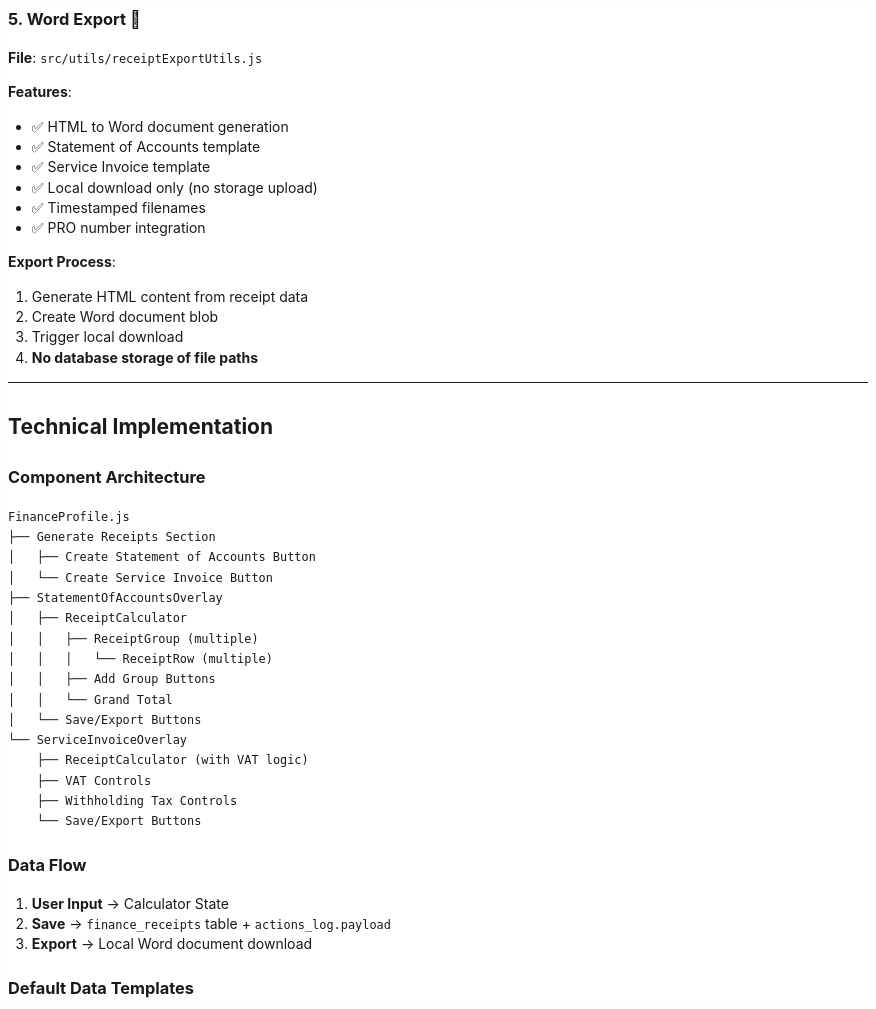 ### 5. Word Export 📄

**File**: `src/utils/receiptExportUtils.js`

**Features**:

- ✅ HTML to Word document generation
- ✅ Statement of Accounts template
- ✅ Service Invoice template
- ✅ Local download only (no storage upload)
- ✅ Timestamped filenames
- ✅ PRO number integration

**Export Process**:

1. Generate HTML content from receipt data
2. Create Word document blob
3. Trigger local download
4. **No database storage of file paths**

---

## Technical Implementation

### Component Architecture

```
FinanceProfile.js
├── Generate Receipts Section
│   ├── Create Statement of Accounts Button
│   └── Create Service Invoice Button
├── StatementOfAccountsOverlay
│   ├── ReceiptCalculator
│   │   ├── ReceiptGroup (multiple)
│   │   │   └── ReceiptRow (multiple)
│   │   ├── Add Group Buttons
│   │   └── Grand Total
│   └── Save/Export Buttons
└── ServiceInvoiceOverlay
    ├── ReceiptCalculator (with VAT logic)
    ├── VAT Controls
    ├── Withholding Tax Controls
    └── Save/Export Buttons
```

### Data Flow

1. **User Input** → Calculator State
2. **Save** → `finance_receipts` table + `actions_log.payload`
3. **Export** → Local Word document download

### Default Data Templates
